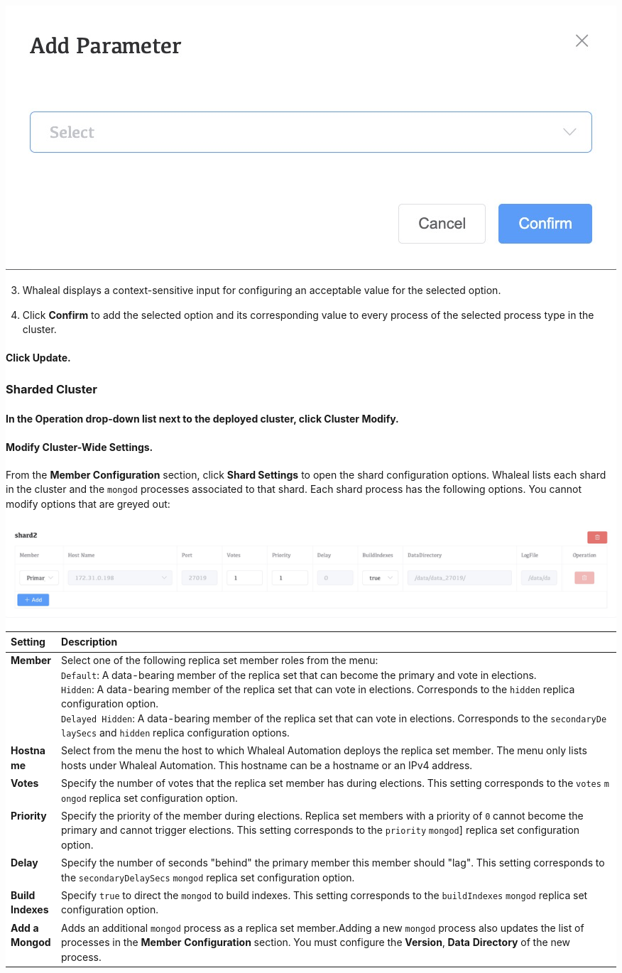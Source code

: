    ![StandaloneAdvanced](../../images/whaleal-platform-Images/05-manage-deployment/standalone-add.png)

3. Whaleal displays a context-sensitive input for configuring an acceptable value for the selected option.

4. Click **Confirm** to add the selected option and its corresponding value to every process of the selected process type in the cluster.

#### Click **Update**.



### Sharded Cluster

#### In the Operation drop-down list next to the deployed cluster, click Cluster Modify.

#### Modify Cluster-Wide Settings.

From the **Member Configuration** section, click **Shard Settings** to open the shard configuration options. Whaleal lists each shard in the cluster and the `mongod` processes associated to that shard. Each shard process has the following options. You cannot modify options that are greyed out:

![StandaloneAdvanced](../../images/whaleal-platform-Images/05-manage-deployment/modify-cluster-wide-settings.png)



| Setting           | Description                                                  |
| :---------------- | :----------------------------------------------------------- |
| **Member**        | Select one of the following replica set member roles from the menu:<br/>`Default`: A data-bearing member of the replica set that can become the primary and vote in elections.<br/>`Hidden`: A data-bearing member of the replica set that can vote in elections. Corresponds to the `hidden` replica configuration option.<br/>`Delayed Hidden`: A data-bearing member of the replica set that can vote in elections. Corresponds to the `secondaryDelaySecs` and `hidden` replica configuration options. |
| **Hostname**      | Select from the menu the host to which Whaleal Automation deploys the replica set member. The menu only lists hosts under Whaleal Automation. This hostname can be a hostname or an IPv4 address. |
| **Votes**         | Specify the number of votes that the replica set member has during elections. This setting corresponds to the `votes` `mongod` replica set configuration option. |
| **Priority**      | Specify the priority of the member during elections. Replica set members with a priority of `0` cannot become the primary and cannot trigger elections. This setting corresponds to the `priority` `mongod`] replica set configuration option. |
| **Delay**         | Specify the number of seconds "behind" the primary member this member should "lag". This setting corresponds to the `secondaryDelaySecs` `mongod` replica set configuration option. |
| **Build Indexes** | Specify `true` to direct the `mongod` to build indexes. This setting corresponds to the `buildIndexes` `mongod` replica set configuration option. |
| **Add a Mongod**  | Adds an additional `mongod` process as a replica set member.Adding a new `mongod` process also updates the list of processes in the **Member Configuration** section. You must configure the **Version**, **Data Directory** of the new process. |